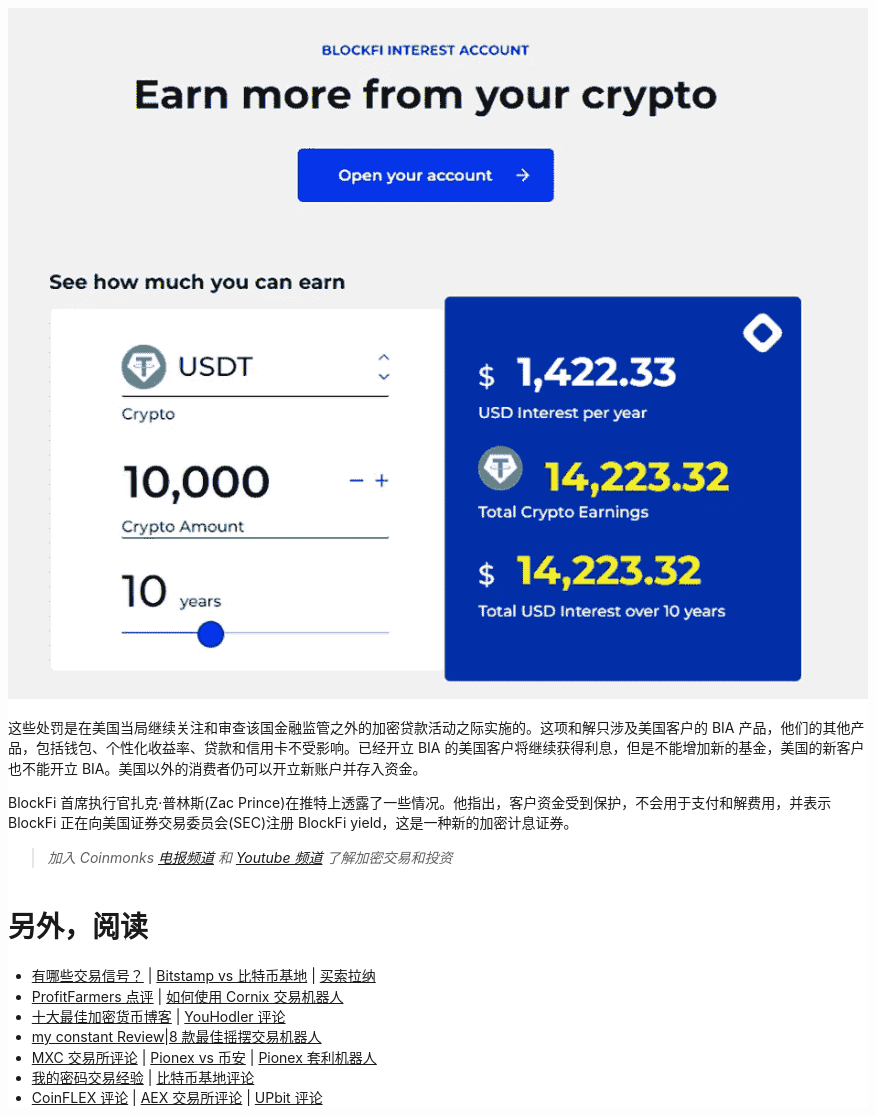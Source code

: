 ![](img/458c401a6f8a221be2e15f04a618cb4e.png)

这些处罚是在美国当局继续关注和审查该国金融监管之外的加密贷款活动之际实施的。这项和解只涉及美国客户的 BIA 产品，他们的其他产品，包括钱包、个性化收益率、贷款和信用卡不受影响。已经开立 BIA 的美国客户将继续获得利息，但是不能增加新的基金，美国的新客户也不能开立 BIA。美国以外的消费者仍可以开立新账户并存入资金。

BlockFi 首席执行官扎克·普林斯(Zac Prince)在推特上透露了一些情况。他指出，客户资金受到保护，不会用于支付和解费用，并表示 BlockFi 正在向美国证券交易委员会(SEC)注册 BlockFi yield，这是一种新的加密计息证券。

> *加入 Coinmonks* [*电报频道*](https://t.me/coincodecap) *和* [*Youtube 频道*](https://www.youtube.com/c/coinmonks/videos) *了解加密交易和投资*

# 另外，阅读

*   [有哪些交易信号？](https://coincodecap.com/trading-signal) | [Bitstamp vs 比特币基地](https://coincodecap.com/bitstamp-coinbase) | [买索拉纳](https://coincodecap.com/buy-solana)
*   [ProfitFarmers 点评](https://coincodecap.com/profitfarmers-review) | [如何使用 Cornix 交易机器人](https://coincodecap.com/cornix-trading-bot)
*   [十大最佳加密货币博客](https://coincodecap.com/best-cryptocurrency-blogs) | [YouHodler 评论](https://coincodecap.com/youhodler-review)
*   [my constant Review](https://coincodecap.com/myconstant-review)|[8 款最佳摇摆交易机器人](https://coincodecap.com/best-swing-trading-bots)
*   [MXC 交易所评论](/coinmonks/mxc-exchange-review-3af0ec1cba8c) | [Pionex vs 币安](https://coincodecap.com/pionex-vs-binance) | [Pionex 套利机器人](https://coincodecap.com/pionex-arbitrage-bot)
*   [我的密码交易经验](/coinmonks/my-experience-with-crypto-copy-trading-d6feb2ce3ac5) | [比特币基地评论](/coinmonks/coinbase-review-6ef4e0f56064)
*   [CoinFLEX 评论](https://coincodecap.com/coinflex-review) | [AEX 交易所评论](https://coincodecap.com/aex-exchange-review) | [UPbit 评论](https://coincodecap.com/upbit-review)